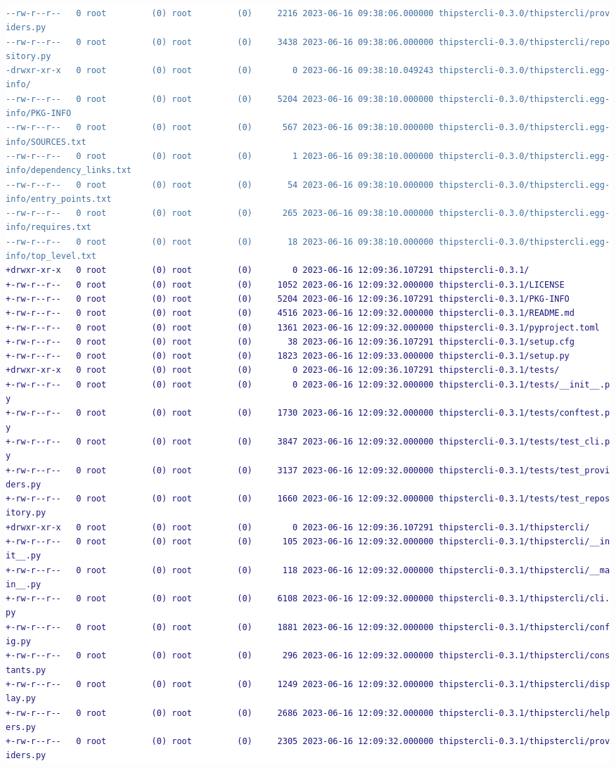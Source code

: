 ```diff
--rw-r--r--   0 root         (0) root         (0)     2216 2023-06-16 09:38:06.000000 thipstercli-0.3.0/thipstercli/providers.py
--rw-r--r--   0 root         (0) root         (0)     3438 2023-06-16 09:38:06.000000 thipstercli-0.3.0/thipstercli/repository.py
-drwxr-xr-x   0 root         (0) root         (0)        0 2023-06-16 09:38:10.049243 thipstercli-0.3.0/thipstercli.egg-info/
--rw-r--r--   0 root         (0) root         (0)     5204 2023-06-16 09:38:10.000000 thipstercli-0.3.0/thipstercli.egg-info/PKG-INFO
--rw-r--r--   0 root         (0) root         (0)      567 2023-06-16 09:38:10.000000 thipstercli-0.3.0/thipstercli.egg-info/SOURCES.txt
--rw-r--r--   0 root         (0) root         (0)        1 2023-06-16 09:38:10.000000 thipstercli-0.3.0/thipstercli.egg-info/dependency_links.txt
--rw-r--r--   0 root         (0) root         (0)       54 2023-06-16 09:38:10.000000 thipstercli-0.3.0/thipstercli.egg-info/entry_points.txt
--rw-r--r--   0 root         (0) root         (0)      265 2023-06-16 09:38:10.000000 thipstercli-0.3.0/thipstercli.egg-info/requires.txt
--rw-r--r--   0 root         (0) root         (0)       18 2023-06-16 09:38:10.000000 thipstercli-0.3.0/thipstercli.egg-info/top_level.txt
+drwxr-xr-x   0 root         (0) root         (0)        0 2023-06-16 12:09:36.107291 thipstercli-0.3.1/
+-rw-r--r--   0 root         (0) root         (0)     1052 2023-06-16 12:09:32.000000 thipstercli-0.3.1/LICENSE
+-rw-r--r--   0 root         (0) root         (0)     5204 2023-06-16 12:09:36.107291 thipstercli-0.3.1/PKG-INFO
+-rw-r--r--   0 root         (0) root         (0)     4516 2023-06-16 12:09:32.000000 thipstercli-0.3.1/README.md
+-rw-r--r--   0 root         (0) root         (0)     1361 2023-06-16 12:09:32.000000 thipstercli-0.3.1/pyproject.toml
+-rw-r--r--   0 root         (0) root         (0)       38 2023-06-16 12:09:36.107291 thipstercli-0.3.1/setup.cfg
+-rw-r--r--   0 root         (0) root         (0)     1823 2023-06-16 12:09:33.000000 thipstercli-0.3.1/setup.py
+drwxr-xr-x   0 root         (0) root         (0)        0 2023-06-16 12:09:36.107291 thipstercli-0.3.1/tests/
+-rw-r--r--   0 root         (0) root         (0)        0 2023-06-16 12:09:32.000000 thipstercli-0.3.1/tests/__init__.py
+-rw-r--r--   0 root         (0) root         (0)     1730 2023-06-16 12:09:32.000000 thipstercli-0.3.1/tests/conftest.py
+-rw-r--r--   0 root         (0) root         (0)     3847 2023-06-16 12:09:32.000000 thipstercli-0.3.1/tests/test_cli.py
+-rw-r--r--   0 root         (0) root         (0)     3137 2023-06-16 12:09:32.000000 thipstercli-0.3.1/tests/test_providers.py
+-rw-r--r--   0 root         (0) root         (0)     1660 2023-06-16 12:09:32.000000 thipstercli-0.3.1/tests/test_repository.py
+drwxr-xr-x   0 root         (0) root         (0)        0 2023-06-16 12:09:36.107291 thipstercli-0.3.1/thipstercli/
+-rw-r--r--   0 root         (0) root         (0)      105 2023-06-16 12:09:32.000000 thipstercli-0.3.1/thipstercli/__init__.py
+-rw-r--r--   0 root         (0) root         (0)      118 2023-06-16 12:09:32.000000 thipstercli-0.3.1/thipstercli/__main__.py
+-rw-r--r--   0 root         (0) root         (0)     6108 2023-06-16 12:09:32.000000 thipstercli-0.3.1/thipstercli/cli.py
+-rw-r--r--   0 root         (0) root         (0)     1881 2023-06-16 12:09:32.000000 thipstercli-0.3.1/thipstercli/config.py
+-rw-r--r--   0 root         (0) root         (0)      296 2023-06-16 12:09:32.000000 thipstercli-0.3.1/thipstercli/constants.py
+-rw-r--r--   0 root         (0) root         (0)     1249 2023-06-16 12:09:32.000000 thipstercli-0.3.1/thipstercli/display.py
+-rw-r--r--   0 root         (0) root         (0)     2686 2023-06-16 12:09:32.000000 thipstercli-0.3.1/thipstercli/helpers.py
+-rw-r--r--   0 root         (0) root         (0)     2305 2023-06-16 12:09:32.000000 thipstercli-0.3.1/thipstercli/providers.py
```